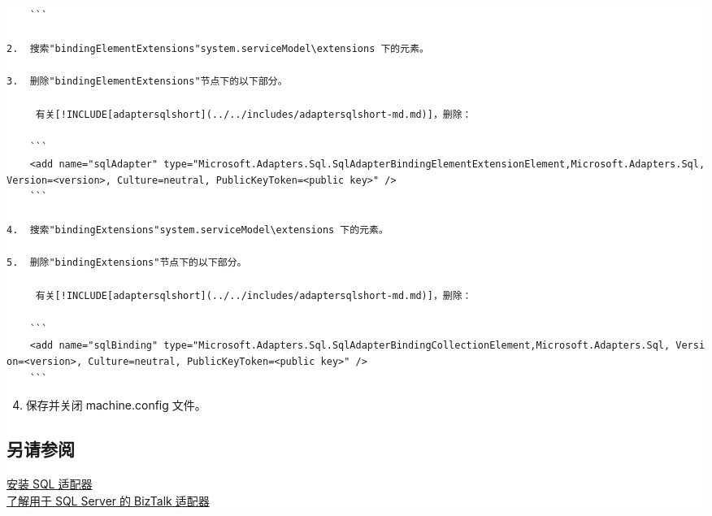         ```  
  
    2.  搜索"bindingElementExtensions"system.serviceModel\extensions 下的元素。  
  
    3.  删除"bindingElementExtensions"节点下的以下部分。  
  
         有关[!INCLUDE[adaptersqlshort](../../includes/adaptersqlshort-md.md)]，删除：  
  
        ```  
        <add name="sqlAdapter" type="Microsoft.Adapters.Sql.SqlAdapterBindingElementExtensionElement,Microsoft.Adapters.Sql, Version=<version>, Culture=neutral, PublicKeyToken=<public key>" />  
        ```  
  
    4.  搜索"bindingExtensions"system.serviceModel\extensions 下的元素。  
  
    5.  删除"bindingExtensions"节点下的以下部分。  
  
         有关[!INCLUDE[adaptersqlshort](../../includes/adaptersqlshort-md.md)]，删除：  
  
        ```  
        <add name="sqlBinding" type="Microsoft.Adapters.Sql.SqlAdapterBindingCollectionElement,Microsoft.Adapters.Sql, Version=<version>, Culture=neutral, PublicKeyToken=<public key>" />  
        ```  
  
4.  保存并关闭 machine.config 文件。  
  
## <a name="see-also"></a>另请参阅
[安装 SQL 适配器](../../adapters-and-accelerators/adapter-sql/install-the-sql-adapter.md)  
[了解用于 SQL Server 的 BizTalk 适配器](../../adapters-and-accelerators/adapter-sql/understand-biztalk-adapter-for-sql-server.md)